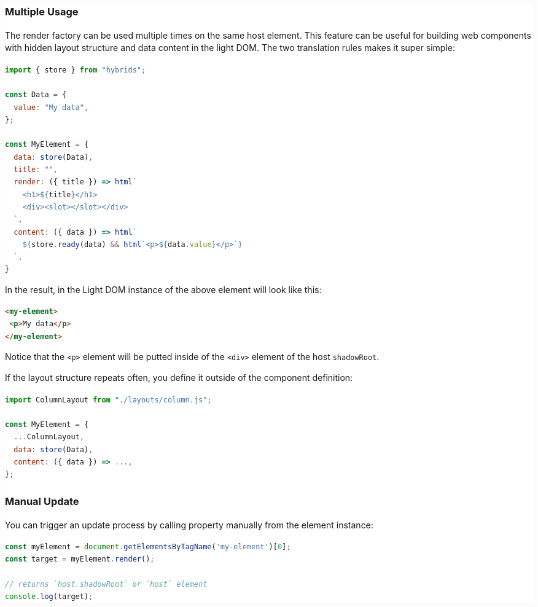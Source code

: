 ### Multiple Usage

The render factory can be used multiple times on the same host element. This feature can be useful for building web components with hidden layout structure and data content in the light DOM. The two translation rules makes it super simple:

```javascript
import { store } from "hybrids";

const Data = {
  value: "My data",
};

const MyElement = {
  data: store(Data),
  title: "",
  render: ({ title }) => html`
    <h1>${title}</h1>
    <div><slot></slot></div>
  `,
  content: ({ data }) => html`
    ${store.ready(data) && html`<p>${data.value}</p>`}
  `,
}
```

In the result, in the Light DOM instance of the above element will look like this:

```html
<my-element>
 <p>My data</p>
</my-element>
```

Notice that the `<p>` element will be putted inside of the `<div>` element of the host `shadowRoot`.

If the layout structure repeats often, you define it outside of the component definition:

```javascript
import ColumnLayout from "./layouts/column.js";

const MyElement = {
  ...ColumnLayout,
  data: store(Data),
  content: ({ data }) => ...,
};
```

### Manual Update

You can trigger an update process by calling property manually from the element instance:

```javascript
const myElement = document.getElementsByTagName('my-element')[0];
const target = myElement.render();

// returns `host.shadowRoot` or `host` element
console.log(target);
```
